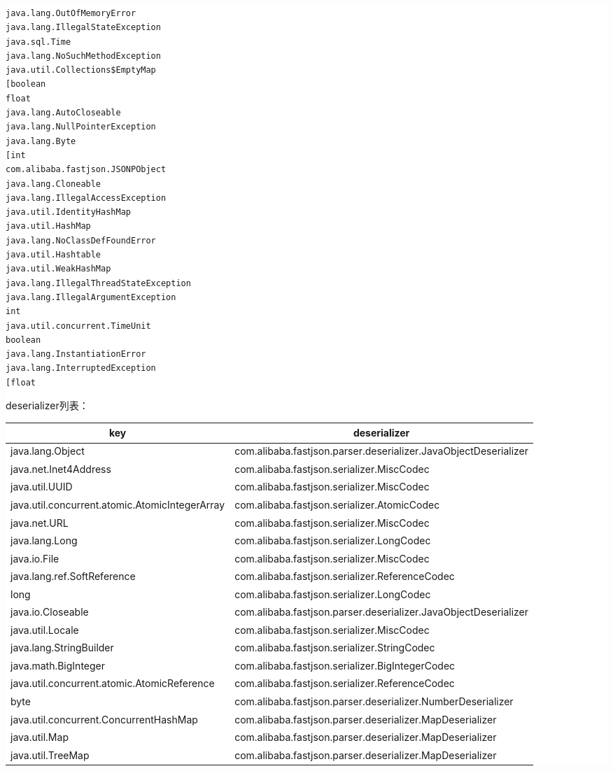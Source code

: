 ```text
java.lang.OutOfMemoryError
java.lang.IllegalStateException
java.sql.Time
java.lang.NoSuchMethodException
java.util.Collections$EmptyMap
[boolean
float
java.lang.AutoCloseable
java.lang.NullPointerException
java.lang.Byte
[int
com.alibaba.fastjson.JSONPObject
java.lang.Cloneable
java.lang.IllegalAccessException
java.util.IdentityHashMap
java.util.HashMap
java.lang.NoClassDefFoundError
java.util.Hashtable
java.util.WeakHashMap
java.lang.IllegalThreadStateException
java.lang.IllegalArgumentException
int
java.util.concurrent.TimeUnit
boolean
java.lang.InstantiationError
java.lang.InterruptedException
[float
```
deserializer列表：

| key | deserializer                                                           |
|  ----  |------------------------------------------------------------------------|
|java.lang.Object| com.alibaba.fastjson.parser.deserializer.JavaObjectDeserializer        |
|java.net.Inet4Address| com.alibaba.fastjson.serializer.MiscCodec                              |
|java.util.UUID| com.alibaba.fastjson.serializer.MiscCodec                              |
|java.util.concurrent.atomic.AtomicIntegerArray| com.alibaba.fastjson.serializer.AtomicCodec                            |
|java.net.URL| com.alibaba.fastjson.serializer.MiscCodec                              |
|java.lang.Long| com.alibaba.fastjson.serializer.LongCodec                              |
|java.io.File| com.alibaba.fastjson.serializer.MiscCodec                              |
|java.lang.ref.SoftReference| com.alibaba.fastjson.serializer.ReferenceCodec                         |
|long| com.alibaba.fastjson.serializer.LongCodec                              |
|java.io.Closeable| com.alibaba.fastjson.parser.deserializer.JavaObjectDeserializer        |
|java.util.Locale| com.alibaba.fastjson.serializer.MiscCodec                              |
|java.lang.StringBuilder| com.alibaba.fastjson.serializer.StringCodec                            |
|java.math.BigInteger| com.alibaba.fastjson.serializer.BigIntegerCodec                        |
|java.util.concurrent.atomic.AtomicReference| com.alibaba.fastjson.serializer.ReferenceCodec                         |
|byte| com.alibaba.fastjson.parser.deserializer.NumberDeserializer            |
|java.util.concurrent.ConcurrentHashMap| com.alibaba.fastjson.parser.deserializer.MapDeserializer               |
|java.util.Map| com.alibaba.fastjson.parser.deserializer.MapDeserializer               |
|java.util.TreeMap| com.alibaba.fastjson.parser.deserializer.MapDeserializer               |
